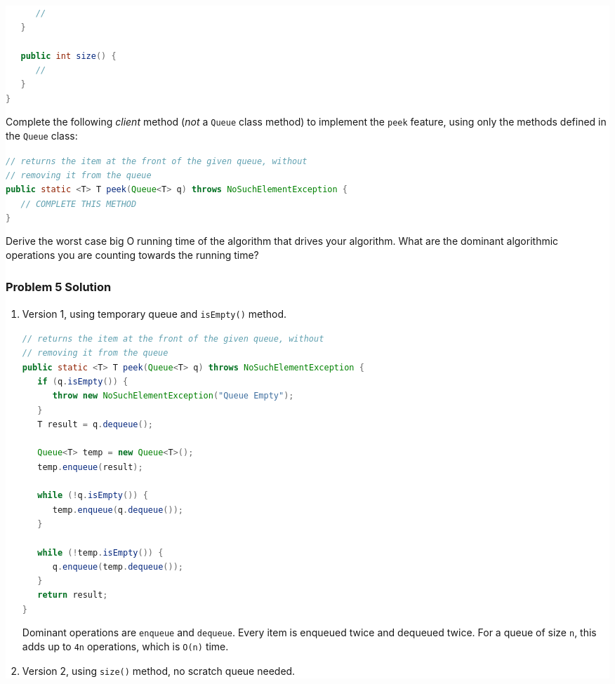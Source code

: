 ```java
      //
   }

   public int size() {
      //
   }
}
```

Complete the following _client_ method (_not_ a `Queue` class method) to implement the `peek` feature, using only the methods defined in the `Queue` class:

```java
// returns the item at the front of the given queue, without
// removing it from the queue
public static <T> T peek(Queue<T> q) throws NoSuchElementException {
   // COMPLETE THIS METHOD
}
```

Derive the worst case big O running time of the algorithm that drives your algorithm. What are the dominant algorithmic operations you are counting towards the running time?

### Problem 5 Solution

1. Version 1, using temporary queue and `isEmpty()` method.

   ```java
   // returns the item at the front of the given queue, without
   // removing it from the queue
   public static <T> T peek(Queue<T> q) throws NoSuchElementException {
      if (q.isEmpty()) {
         throw new NoSuchElementException("Queue Empty");
      }
      T result = q.dequeue();

      Queue<T> temp = new Queue<T>();
      temp.enqueue(result);

      while (!q.isEmpty()) {
         temp.enqueue(q.dequeue());
      }

      while (!temp.isEmpty()) {
         q.enqueue(temp.dequeue());
      }
      return result;
   }
   ```

   Dominant operations are `enqueue` and `dequeue`. Every item is enqueued twice and dequeued twice. For a queue of size `n`, this adds up to `4n` operations, which is `O(n)` time.

2. Version 2, using `size()` method, no scratch queue needed.
